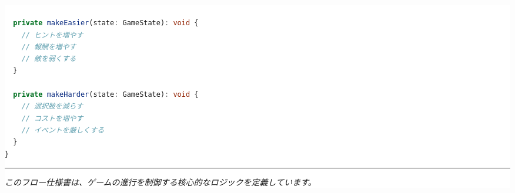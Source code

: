 ```typescript
  
  private makeEasier(state: GameState): void {
    // ヒントを増やす
    // 報酬を増やす
    // 敵を弱くする
  }
  
  private makeHarder(state: GameState): void {
    // 選択肢を減らす
    // コストを増やす
    // イベントを厳しくする
  }
}
```

---

*このフロー仕様書は、ゲームの進行を制御する核心的なロジックを定義しています。*
